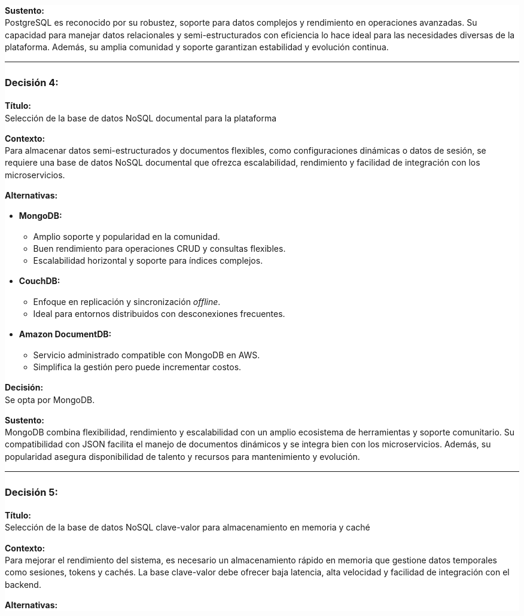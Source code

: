 **Sustento:**  
PostgreSQL es reconocido por su robustez, soporte para datos complejos y rendimiento en operaciones avanzadas. Su capacidad para manejar datos relacionales y semi-estructurados con eficiencia lo hace ideal para las necesidades diversas de la plataforma. Además, su amplia comunidad y soporte garantizan estabilidad y evolución continua.

---

### Decisión 4:

**Título:**  
Selección de la base de datos NoSQL documental para la plataforma

**Contexto:**  
Para almacenar datos semi-estructurados y documentos flexibles, como configuraciones dinámicas o datos de sesión, se requiere una base de datos NoSQL documental que ofrezca escalabilidad, rendimiento y facilidad de integración con los microservicios.

**Alternativas:**

- **MongoDB:**

  - Amplio soporte y popularidad en la comunidad.
  - Buen rendimiento para operaciones CRUD y consultas flexibles.
  - Escalabilidad horizontal y soporte para índices complejos.

- **CouchDB:**

  - Enfoque en replicación y sincronización _offline_.
  - Ideal para entornos distribuidos con desconexiones frecuentes.

- **Amazon DocumentDB:**
  - Servicio administrado compatible con MongoDB en AWS.
  - Simplifica la gestión pero puede incrementar costos.

**Decisión:**  
Se opta por MongoDB.

**Sustento:**  
MongoDB combina flexibilidad, rendimiento y escalabilidad con un amplio ecosistema de herramientas y soporte comunitario. Su compatibilidad con JSON facilita el manejo de documentos dinámicos y se integra bien con los microservicios. Además, su popularidad asegura disponibilidad de talento y recursos para mantenimiento y evolución.

---

### Decisión 5:

**Título:**  
Selección de la base de datos NoSQL clave-valor para almacenamiento en memoria y caché

**Contexto:**  
Para mejorar el rendimiento del sistema, es necesario un almacenamiento rápido en memoria que gestione datos temporales como sesiones, tokens y cachés. La base clave-valor debe ofrecer baja latencia, alta velocidad y facilidad de integración con el backend.

**Alternativas:**
